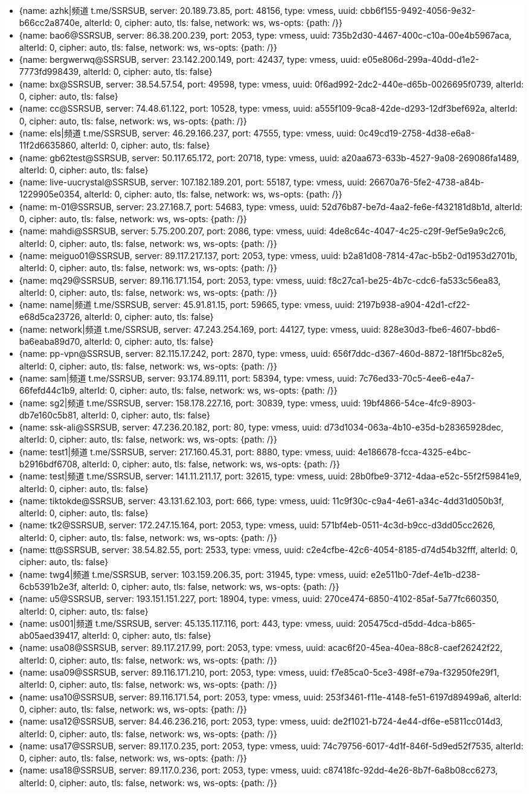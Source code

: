   - {name: azhk|频道 t.me/SSRSUB, server: 20.189.73.85, port: 48156, type: vmess, uuid: cbb6f155-9492-4056-9e32-b66cc2a8740e, alterId: 0, cipher: auto, tls: false, network: ws, ws-opts: {path: /}}
  - {name: bao6@SSRSUB, server: 86.38.200.239, port: 2053, type: vmess, uuid: 735b2d30-4467-400c-c10a-00e4b5967aca, alterId: 0, cipher: auto, tls: false, network: ws, ws-opts: {path: /}}
  - {name: bergwerwq@SSRSUB, server: 23.142.200.149, port: 42437, type: vmess, uuid: e05e806d-299a-40dd-d1e2-7773fd998439, alterId: 0, cipher: auto, tls: false}
  - {name: bx@SSRSUB, server: 38.54.57.54, port: 49598, type: vmess, uuid: 0f6ad992-2dc2-440e-d65b-0026695f0739, alterId: 0, cipher: auto, tls: false}
  - {name: cc@SSRSUB, server: 74.48.61.122, port: 10528, type: vmess, uuid: a555f109-9ca8-42de-d293-12df3bef692a, alterId: 0, cipher: auto, tls: false, network: ws, ws-opts: {path: /}}
  - {name: els|频道 t.me/SSRSUB, server: 46.29.166.237, port: 47555, type: vmess, uuid: 0c49cd19-2758-4d38-e6a8-11f2d6635860, alterId: 0, cipher: auto, tls: false}
  - {name: gb62test@SSRSUB, server: 50.117.65.172, port: 20718, type: vmess, uuid: a20aa673-633b-4527-9a08-269086fa1489, alterId: 0, cipher: auto, tls: false}
  - {name: live-uucrystal@SSRSUB, server: 107.182.189.201, port: 55187, type: vmess, uuid: 26670a76-5fe2-4738-a84b-1229905e0354, alterId: 0, cipher: auto, tls: false, network: ws, ws-opts: {path: /}}
  - {name: m-01@SSRSUB, server: 23.27.168.7, port: 54683, type: vmess, uuid: 52d76b87-be7d-4aa2-fe6e-f432181d8b1d, alterId: 0, cipher: auto, tls: false, network: ws, ws-opts: {path: /}}
  - {name: mahdi@SSRSUB, server: 5.75.200.207, port: 2086, type: vmess, uuid: 4de8c64c-4047-4c25-c29f-9ef5e9a9c2c6, alterId: 0, cipher: auto, tls: false, network: ws, ws-opts: {path: /}}
  - {name: meiguo01@SSRSUB, server: 89.117.217.137, port: 2053, type: vmess, uuid: b2a81d08-7814-47ac-b5b2-0d1953d2701b, alterId: 0, cipher: auto, tls: false, network: ws, ws-opts: {path: /}}
  - {name: mq29@SSRSUB, server: 89.116.171.154, port: 2053, type: vmess, uuid: f8c27ca1-be25-4b7c-cdc6-fa533c56ea83, alterId: 0, cipher: auto, tls: false, network: ws, ws-opts: {path: /}}
  - {name: name|频道 t.me/SSRSUB, server: 45.91.81.15, port: 59665, type: vmess, uuid: 2197b938-a904-42d1-cf22-e68d5ca23726, alterId: 0, cipher: auto, tls: false}
  - {name: network|频道 t.me/SSRSUB, server: 47.243.254.169, port: 44127, type: vmess, uuid: 828e30d3-fbe6-4607-bbd6-ba6eaba89d70, alterId: 0, cipher: auto, tls: false}
  - {name: pp-vpn@SSRSUB, server: 82.115.17.242, port: 2870, type: vmess, uuid: 656f7ddc-d367-460d-8872-18f1f5bc82e5, alterId: 0, cipher: auto, tls: false, network: ws, ws-opts: {path: /}}
  - {name: sam|频道 t.me/SSRSUB, server: 93.174.89.111, port: 58394, type: vmess, uuid: 7c76ed33-70c5-4ee6-e4a7-66fefd44c1b9, alterId: 0, cipher: auto, tls: false, network: ws, ws-opts: {path: /}}
  - {name: sg2|频道 t.me/SSRSUB, server: 158.178.227.16, port: 30839, type: vmess, uuid: 19bf4866-54ce-4fc9-8903-db7e160c5b81, alterId: 0, cipher: auto, tls: false}
  - {name: ssk-ali@SSRSUB, server: 47.236.20.182, port: 80, type: vmess, uuid: d73d1034-063a-4b10-e35d-b28365928dec, alterId: 0, cipher: auto, tls: false, network: ws, ws-opts: {path: /}}
  - {name: test1|频道 t.me/SSRSUB, server: 217.160.45.31, port: 8880, type: vmess, uuid: 4e186678-fcca-4325-e4bc-b2916bdf6708, alterId: 0, cipher: auto, tls: false, network: ws, ws-opts: {path: /}}
  - {name: test|频道 t.me/SSRSUB, server: 141.11.211.17, port: 32615, type: vmess, uuid: 28b0fbe9-3712-4daa-e52c-55f2f59841e9, alterId: 0, cipher: auto, tls: false}
  - {name: tiktokde@SSRSUB, server: 43.131.62.103, port: 666, type: vmess, uuid: 11c9f30c-c9a4-4e61-a34c-4dd31d050b3f, alterId: 0, cipher: auto, tls: false}
  - {name: tk2@SSRSUB, server: 172.247.15.164, port: 2053, type: vmess, uuid: 571bf4eb-0511-4c3d-b9cc-d3dd05cc2626, alterId: 0, cipher: auto, tls: false, network: ws, ws-opts: {path: /}}
  - {name: tt@SSRSUB, server: 38.54.82.55, port: 2533, type: vmess, uuid: c2e4cfbe-42c6-4054-8185-d74d54b32fff, alterId: 0, cipher: auto, tls: false}
  - {name: twg4|频道 t.me/SSRSUB, server: 103.159.206.35, port: 31945, type: vmess, uuid: e2e511b0-7def-4e1b-d238-6cb5391b2e3f, alterId: 0, cipher: auto, tls: false, network: ws, ws-opts: {path: /}}
  - {name: u5@SSRSUB, server: 193.151.151.227, port: 18904, type: vmess, uuid: 270ce474-6850-4102-85af-5a77fc660350, alterId: 0, cipher: auto, tls: false}
  - {name: us001|频道 t.me/SSRSUB, server: 45.135.117.116, port: 443, type: vmess, uuid: 205475cd-d5dd-4dca-b865-ab05aed39417, alterId: 0, cipher: auto, tls: false}
  - {name: usa08@SSRSUB, server: 89.117.217.99, port: 2053, type: vmess, uuid: acac6f20-45ea-40ea-88c8-caef26242f22, alterId: 0, cipher: auto, tls: false, network: ws, ws-opts: {path: /}}
  - {name: usa09@SSRSUB, server: 89.116.171.210, port: 2053, type: vmess, uuid: f7e85ca0-5ce3-498f-e79a-f32950fe29f1, alterId: 0, cipher: auto, tls: false, network: ws, ws-opts: {path: /}}
  - {name: usa10@SSRSUB, server: 89.116.171.54, port: 2053, type: vmess, uuid: 253f3461-f11e-4148-fe51-6197d89499a6, alterId: 0, cipher: auto, tls: false, network: ws, ws-opts: {path: /}}
  - {name: usa12@SSRSUB, server: 84.46.236.216, port: 2053, type: vmess, uuid: de2f1021-b724-4e44-df6e-e5811cc014d3, alterId: 0, cipher: auto, tls: false, network: ws, ws-opts: {path: /}}
  - {name: usa17@SSRSUB, server: 89.117.0.235, port: 2053, type: vmess, uuid: 74c79756-6017-4d1f-846f-5d9ed52f7535, alterId: 0, cipher: auto, tls: false, network: ws, ws-opts: {path: /}}
  - {name: usa18@SSRSUB, server: 89.117.0.236, port: 2053, type: vmess, uuid: c87418fc-92dd-4e26-8b7f-6a8b08cc6273, alterId: 0, cipher: auto, tls: false, network: ws, ws-opts: {path: /}}